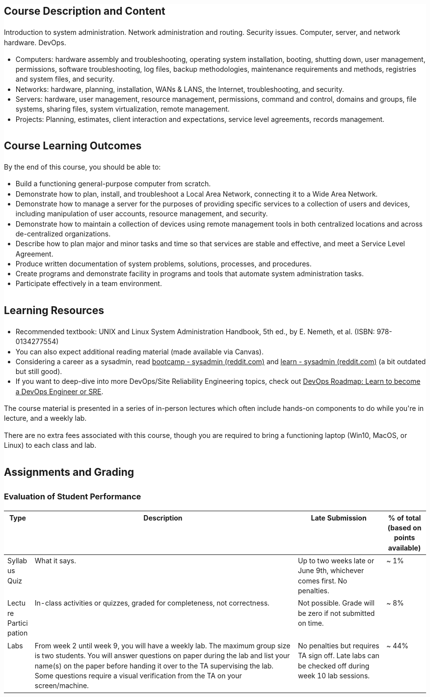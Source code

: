 ## Course Description and Content
Introduction to system administration. Network administration and routing. Security issues. Computer, server, and network hardware. DevOps.
- Computers: hardware assembly and troubleshooting, operating system installation, booting, shutting down, user management, permissions, software troubleshooting, log files, backup methodologies, maintenance requirements and methods, registries and system files, and security.
- Networks: hardware, planning, installation, WANs & LANS, the Internet, troubleshooting, and security.
- Servers: hardware, user management, resource management, permissions, command and control, domains and groups, file systems, sharing files, system virtualization, remote management.
- Projects: Planning, estimates, client interaction and expectations, service level agreements, records management.

## Course Learning Outcomes
By the end of this course, you should be able to:
- Build a functioning general-purpose computer from scratch.
- Demonstrate how to plan, install, and troubleshoot a Local Area Network, connecting it to a Wide Area Network.
- Demonstrate how to manage a server for the purposes of providing specific services to a collection of users and devices, including manipulation of user accounts, resource management, and security.
- Demonstrate how to maintain a collection of devices using remote management tools in both centralized locations and across de-centralized organizations.
- Describe how to plan major and minor tasks and time so that services are stable and effective, and meet a Service Level Agreement.
- Produce written documentation of system problems, solutions, processes, and procedures.
- Create programs and demonstrate facility in programs and tools that automate system administration tasks.
- Participate effectively in a team environment.

## Learning Resources
- Recommended textbook: UNIX and Linux System Administration Handbook, 5th ed., by E. Nemeth, et al. (ISBN: 978-0134277554)
- You can also expect additional reading material (made available via Canvas).
- Considering a career as a sysadmin, read [bootcamp - sysadmin (reddit.com)](https://www.reddit.com/r/sysadmin/wiki/bootcamp/) and [learn - sysadmin (reddit.com)](https://www.reddit.com/r/sysadmin/wiki/learn/) (a bit outdated but still good).
- If you want to deep-dive into more DevOps/Site Reliability Engineering topics, check out [DevOps Roadmap: Learn to become a DevOps Engineer or SRE](https://roadmap.sh/devops).

The course material is presented in a series of in-person lectures which often include hands-on components to do while you're in lecture, and a weekly lab. 

There are no extra fees associated with this course, though you are required to bring a functioning laptop (Win10, MacOS, or Linux) to each class and lab.

## Assignments and Grading
### Evaluation of Student Performance
Type | Description | Late Submission | % of total (based on points available)
---|---|---|---
Syllabus Quiz | What it says. | Up to two weeks late or June 9th, whichever comes first. No penalties. | ~ 1%
Lecture Participation | In-class activities or quizzes, graded for completeness, not correctness. | Not possible. Grade will be zero if not submitted on time. | ~ 8%
Labs | From week 2 until week 9, you will have a weekly lab. The maximum group size is two students. You will answer questions on paper during the lab and list your name(s) on the paper before handing it over to the TA supervising the lab. Some questions require a visual verification from the TA on your screen/machine. | No penalties but requires TA sign off. Late labs can be checked off during week 10 lab sessions. | ~ 44%